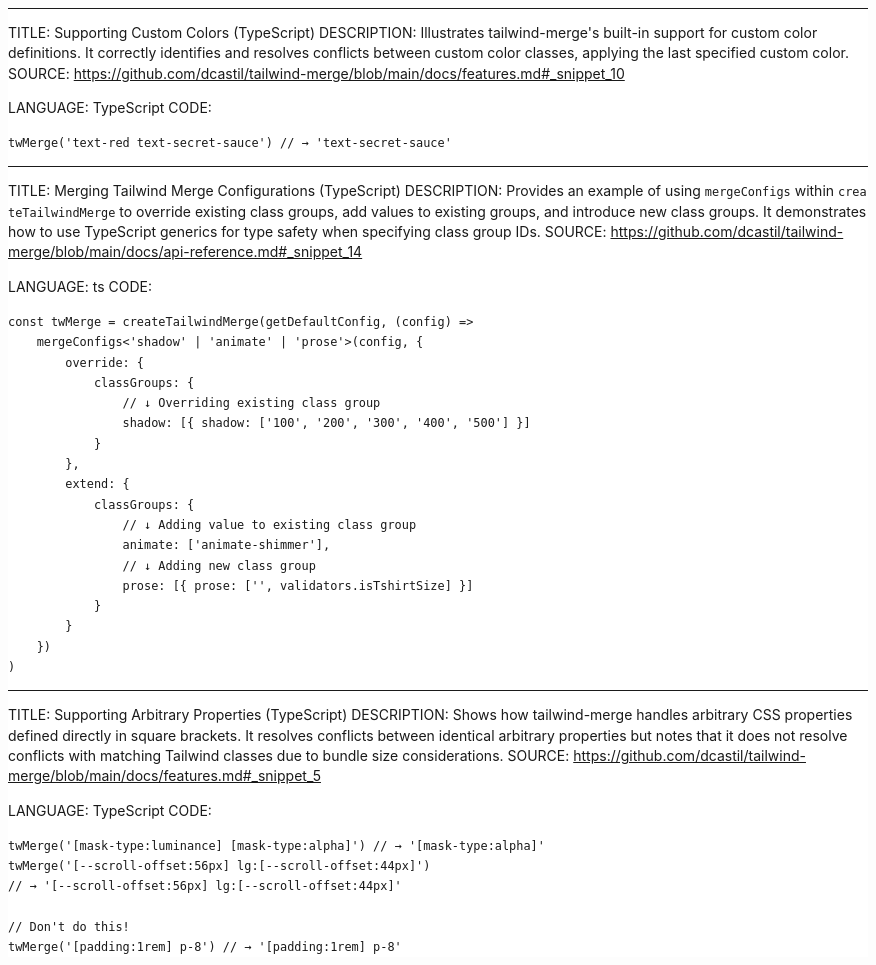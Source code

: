 ----------------------------------------

TITLE: Supporting Custom Colors (TypeScript)
DESCRIPTION: Illustrates tailwind-merge's built-in support for custom color definitions. It correctly identifies and resolves conflicts between custom color classes, applying the last specified custom color.
SOURCE: https://github.com/dcastil/tailwind-merge/blob/main/docs/features.md#_snippet_10

LANGUAGE: TypeScript
CODE:
```
twMerge('text-red text-secret-sauce') // → 'text-secret-sauce'
```

----------------------------------------

TITLE: Merging Tailwind Merge Configurations (TypeScript)
DESCRIPTION: Provides an example of using `mergeConfigs` within `createTailwindMerge` to override existing class groups, add values to existing groups, and introduce new class groups. It demonstrates how to use TypeScript generics for type safety when specifying class group IDs.
SOURCE: https://github.com/dcastil/tailwind-merge/blob/main/docs/api-reference.md#_snippet_14

LANGUAGE: ts
CODE:
```
const twMerge = createTailwindMerge(getDefaultConfig, (config) =>
    mergeConfigs<'shadow' | 'animate' | 'prose'>(config, {
        override: {
            classGroups: {
                // ↓ Overriding existing class group
                shadow: [{ shadow: ['100', '200', '300', '400', '500'] }]
            }
        },
        extend: {
            classGroups: {
                // ↓ Adding value to existing class group
                animate: ['animate-shimmer'],
                // ↓ Adding new class group
                prose: [{ prose: ['', validators.isTshirtSize] }]
            }
        }
    })
)
```

----------------------------------------

TITLE: Supporting Arbitrary Properties (TypeScript)
DESCRIPTION: Shows how tailwind-merge handles arbitrary CSS properties defined directly in square brackets. It resolves conflicts between identical arbitrary properties but notes that it does not resolve conflicts with matching Tailwind classes due to bundle size considerations.
SOURCE: https://github.com/dcastil/tailwind-merge/blob/main/docs/features.md#_snippet_5

LANGUAGE: TypeScript
CODE:
```
twMerge('[mask-type:luminance] [mask-type:alpha]') // → '[mask-type:alpha]'
twMerge('[--scroll-offset:56px] lg:[--scroll-offset:44px]')
// → '[--scroll-offset:56px] lg:[--scroll-offset:44px]'

// Don't do this!
twMerge('[padding:1rem] p-8') // → '[padding:1rem] p-8'
```

